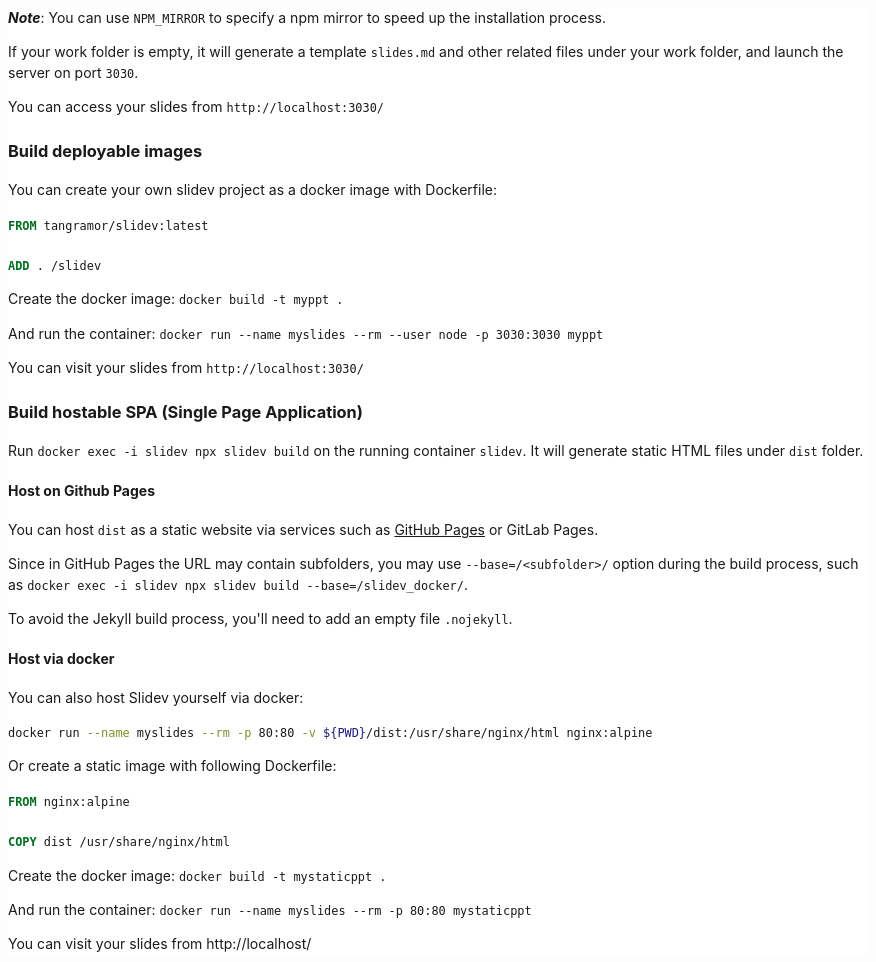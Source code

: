 **_Note_**: You can use `NPM_MIRROR` to specify a npm mirror to speed up the installation process.

If your work folder is empty, it will generate a template `slides.md` and other related files under your work folder, and launch the server on port `3030`.

You can access your slides from `http://localhost:3030/`

### Build deployable images

You can create your own slidev project as a docker image with Dockerfile:

```Dockerfile
FROM tangramor/slidev:latest

ADD . /slidev
```

Create the docker image: `docker build -t myppt .`

And run the container: `docker run --name myslides --rm --user node -p 3030:3030 myppt`

You can visit your slides from `http://localhost:3030/`

### Build hostable SPA (Single Page Application)

Run `docker exec -i slidev npx slidev build` on the running container `slidev`. It will generate static HTML files under `dist` folder.

#### Host on Github Pages

You can host `dist` as a static website via services such as [GitHub Pages](https://tangramor.github.io/slidev_docker/) or GitLab Pages.

Since in GitHub Pages the URL may contain subfolders, you may use `--base=/<subfolder>/` option during the build process, such as `docker exec -i slidev npx slidev build --base=/slidev_docker/`.

To avoid the Jekyll build process, you'll need to add an empty file `.nojekyll`.

#### Host via docker

You can also host Slidev yourself via docker:

```bash
docker run --name myslides --rm -p 80:80 -v ${PWD}/dist:/usr/share/nginx/html nginx:alpine
```

Or create a static image with following Dockerfile:

```Dockerfile
FROM nginx:alpine

COPY dist /usr/share/nginx/html
```

Create the docker image: `docker build -t mystaticppt .`

And run the container: `docker run --name myslides --rm -p 80:80 mystaticppt`

You can visit your slides from http://localhost/
